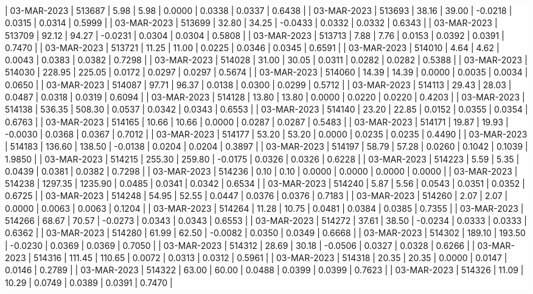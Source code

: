 | 03-MAR-2023 | 513687 | 5.98 | 5.98 | 0.0000 | 0.0338 | 0.0337 | 0.6438 |
| 03-MAR-2023 | 513693 | 38.16 | 39.00 | -0.0218 | 0.0315 | 0.0314 | 0.5999 |
| 03-MAR-2023 | 513699 | 32.80 | 34.25 | -0.0433 | 0.0332 | 0.0332 | 0.6343 |
| 03-MAR-2023 | 513709 | 92.12 | 94.27 | -0.0231 | 0.0304 | 0.0304 | 0.5808 |
| 03-MAR-2023 | 513713 | 7.88 | 7.76 | 0.0153 | 0.0392 | 0.0391 | 0.7470 |
| 03-MAR-2023 | 513721 | 11.25 | 11.00 | 0.0225 | 0.0346 | 0.0345 | 0.6591 |
| 03-MAR-2023 | 514010 | 4.64 | 4.62 | 0.0043 | 0.0383 | 0.0382 | 0.7298 |
| 03-MAR-2023 | 514028 | 31.00 | 30.05 | 0.0311 | 0.0282 | 0.0282 | 0.5388 |
| 03-MAR-2023 | 514030 | 228.95 | 225.05 | 0.0172 | 0.0297 | 0.0297 | 0.5674 |
| 03-MAR-2023 | 514060 | 14.39 | 14.39 | 0.0000 | 0.0035 | 0.0034 | 0.0650 |
| 03-MAR-2023 | 514087 | 97.71 | 96.37 | 0.0138 | 0.0300 | 0.0299 | 0.5712 |
| 03-MAR-2023 | 514113 | 29.43 | 28.03 | 0.0487 | 0.0318 | 0.0319 | 0.6094 |
| 03-MAR-2023 | 514128 | 13.80 | 13.80 | 0.0000 | 0.0220 | 0.0220 | 0.4203 |
| 03-MAR-2023 | 514138 | 536.35 | 508.30 | 0.0537 | 0.0342 | 0.0343 | 0.6553 |
| 03-MAR-2023 | 514140 | 23.20 | 22.85 | 0.0152 | 0.0355 | 0.0354 | 0.6763 |
| 03-MAR-2023 | 514165 | 10.66 | 10.66 | 0.0000 | 0.0287 | 0.0287 | 0.5483 |
| 03-MAR-2023 | 514171 | 19.87 | 19.93 | -0.0030 | 0.0368 | 0.0367 | 0.7012 |
| 03-MAR-2023 | 514177 | 53.20 | 53.20 | 0.0000 | 0.0235 | 0.0235 | 0.4490 |
| 03-MAR-2023 | 514183 | 136.60 | 138.50 | -0.0138 | 0.0204 | 0.0204 | 0.3897 |
| 03-MAR-2023 | 514197 | 58.79 | 57.28 | 0.0260 | 0.1042 | 0.1039 | 1.9850 |
| 03-MAR-2023 | 514215 | 255.30 | 259.80 | -0.0175 | 0.0326 | 0.0326 | 0.6228 |
| 03-MAR-2023 | 514223 | 5.59 | 5.35 | 0.0439 | 0.0381 | 0.0382 | 0.7298 |
| 03-MAR-2023 | 514236 | 0.10 | 0.10 | 0.0000 | 0.0000 | 0.0000 | 0.0000 |
| 03-MAR-2023 | 514238 | 1297.35 | 1235.90 | 0.0485 | 0.0341 | 0.0342 | 0.6534 |
| 03-MAR-2023 | 514240 | 5.87 | 5.56 | 0.0543 | 0.0351 | 0.0352 | 0.6725 |
| 03-MAR-2023 | 514248 | 54.95 | 52.55 | 0.0447 | 0.0376 | 0.0376 | 0.7183 |
| 03-MAR-2023 | 514260 | 2.07 | 2.07 | 0.0000 | 0.0063 | 0.0063 | 0.1204 |
| 03-MAR-2023 | 514264 | 11.28 | 10.75 | 0.0481 | 0.0384 | 0.0385 | 0.7355 |
| 03-MAR-2023 | 514266 | 68.67 | 70.57 | -0.0273 | 0.0343 | 0.0343 | 0.6553 |
| 03-MAR-2023 | 514272 | 37.61 | 38.50 | -0.0234 | 0.0333 | 0.0333 | 0.6362 |
| 03-MAR-2023 | 514280 | 61.99 | 62.50 | -0.0082 | 0.0350 | 0.0349 | 0.6668 |
| 03-MAR-2023 | 514302 | 189.10 | 193.50 | -0.0230 | 0.0369 | 0.0369 | 0.7050 |
| 03-MAR-2023 | 514312 | 28.69 | 30.18 | -0.0506 | 0.0327 | 0.0328 | 0.6266 |
| 03-MAR-2023 | 514316 | 111.45 | 110.65 | 0.0072 | 0.0313 | 0.0312 | 0.5961 |
| 03-MAR-2023 | 514318 | 20.35 | 20.35 | 0.0000 | 0.0147 | 0.0146 | 0.2789 |
| 03-MAR-2023 | 514322 | 63.00 | 60.00 | 0.0488 | 0.0399 | 0.0399 | 0.7623 |
| 03-MAR-2023 | 514326 | 11.09 | 10.29 | 0.0749 | 0.0389 | 0.0391 | 0.7470 |